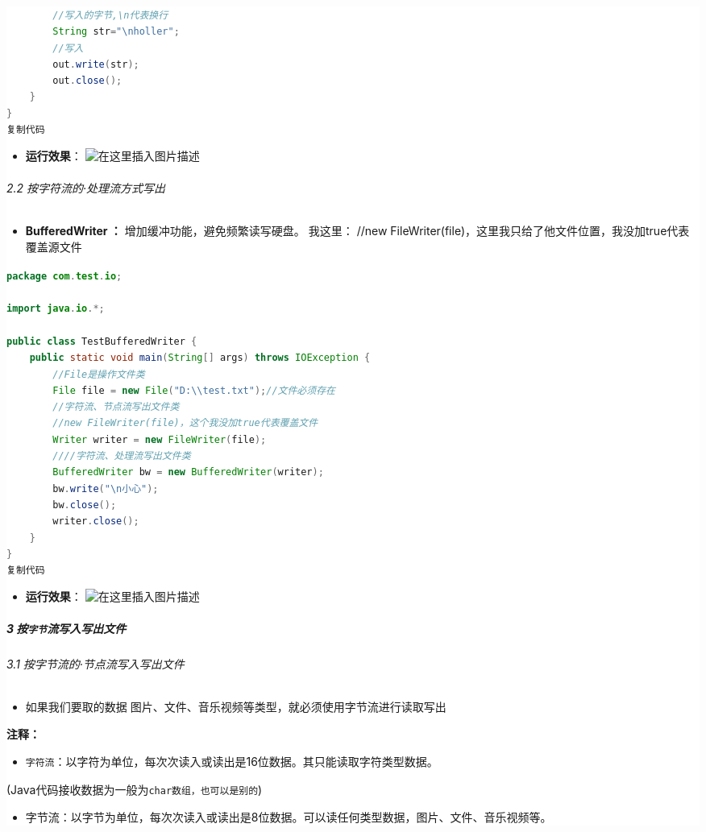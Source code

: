 ```java
        //写入的字节,\n代表换行
        String str="\nholler";
        //写入
        out.write(str);
        out.close();
    }
}
复制代码
```

- **运行效果**： ![在这里插入图片描述](https://cdn.jsdelivr.net/gh/Mark-Jackson-Github/images@master/uPic/f74225cfa1764488b476d9e33bdc96e0~tplv-k3u1fbpfcp-watermark.image) 

###### 2.2 按字符流的·处理流方式写出

- **BufferedWriter ：** 增加缓冲功能，避免频繁读写硬盘。 我这里： //new FileWriter(file)，这里我只给了他文件位置，我没加true代表覆盖源文件

```java
package com.test.io;

import java.io.*;

public class TestBufferedWriter {
    public static void main(String[] args) throws IOException {
        //File是操作文件类
        File file = new File("D:\\test.txt");//文件必须存在
        //字符流、节点流写出文件类
        //new FileWriter(file)，这个我没加true代表覆盖文件
        Writer writer = new FileWriter(file);
        ////字符流、处理流写出文件类
        BufferedWriter bw = new BufferedWriter(writer);
        bw.write("\n小心");
        bw.close();
        writer.close();
    }
}
复制代码
```

- **运行效果**： ![在这里插入图片描述](https://cdn.jsdelivr.net/gh/Mark-Jackson-Github/images@master/uPic/05c846335d424c2e99a1e84f04db48d5~tplv-k3u1fbpfcp-watermark.image) 

##### 3 按`字节`流写入写出文件

###### 3.1 按字节流的·节点流写入写出文件

- 如果我们要取的数据 图片、文件、音乐视频等类型，就必须使用字节流进行读取写出

**注释：**

- `字符流`：以字符为单位，每次次读入或读出是16位数据。其只能读取字符类型数据。

(Java代码接收数据为一般为`char数组，也可以是别的`)

- 字节流：以字节为单位，每次次读入或读出是8位数据。可以读任何类型数据，图片、文件、音乐视频等。
